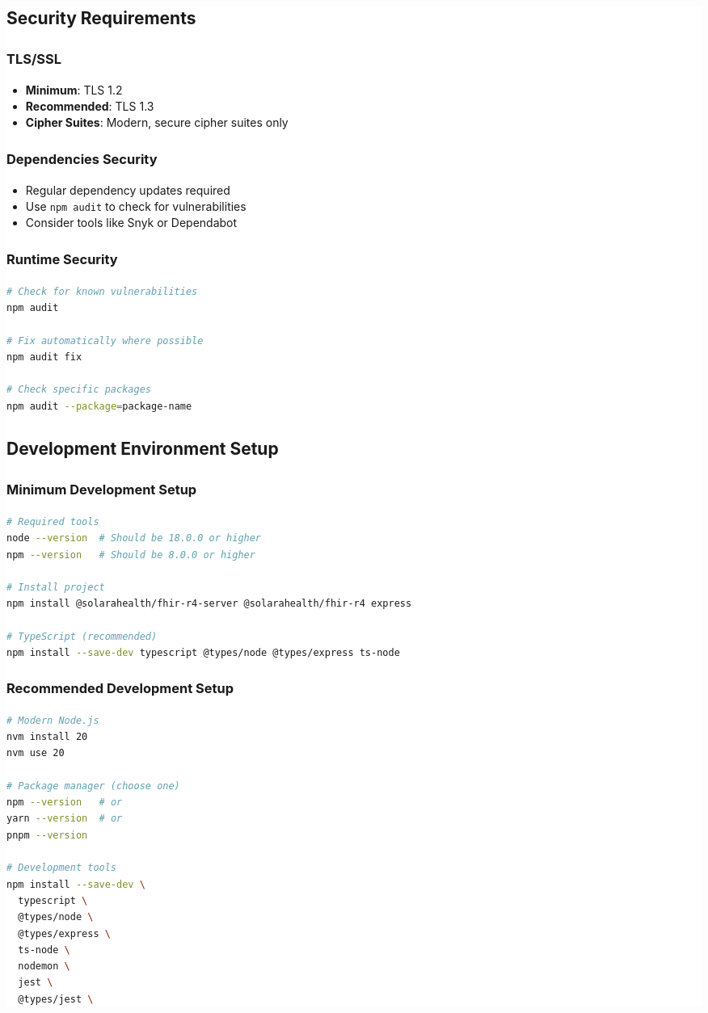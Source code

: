 ## Security Requirements

### TLS/SSL

- **Minimum**: TLS 1.2
- **Recommended**: TLS 1.3
- **Cipher Suites**: Modern, secure cipher suites only

### Dependencies Security

- Regular dependency updates required
- Use `npm audit` to check for vulnerabilities
- Consider tools like Snyk or Dependabot

### Runtime Security

```bash
# Check for known vulnerabilities
npm audit

# Fix automatically where possible
npm audit fix

# Check specific packages
npm audit --package=package-name
```

## Development Environment Setup

### Minimum Development Setup

```bash
# Required tools
node --version  # Should be 18.0.0 or higher
npm --version   # Should be 8.0.0 or higher

# Install project
npm install @solarahealth/fhir-r4-server @solarahealth/fhir-r4 express

# TypeScript (recommended)
npm install --save-dev typescript @types/node @types/express ts-node
```

### Recommended Development Setup

```bash
# Modern Node.js
nvm install 20
nvm use 20

# Package manager (choose one)
npm --version   # or
yarn --version  # or
pnpm --version

# Development tools
npm install --save-dev \
  typescript \
  @types/node \
  @types/express \
  ts-node \
  nodemon \
  jest \
  @types/jest \
```